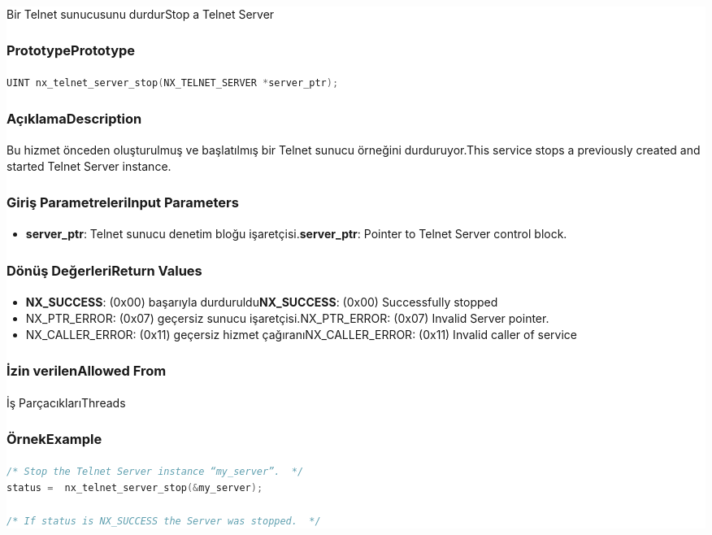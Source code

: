 <span data-ttu-id="172cc-388">Bir Telnet sunucusunu durdur</span><span class="sxs-lookup"><span data-stu-id="172cc-388">Stop a Telnet Server</span></span>

### <a name="prototype"></a><span data-ttu-id="172cc-389">Prototype</span><span class="sxs-lookup"><span data-stu-id="172cc-389">Prototype</span></span>

```c
UINT nx_telnet_server_stop(NX_TELNET_SERVER *server_ptr);
```

### <a name="description"></a><span data-ttu-id="172cc-390">Açıklama</span><span class="sxs-lookup"><span data-stu-id="172cc-390">Description</span></span>

<span data-ttu-id="172cc-391">Bu hizmet önceden oluşturulmuş ve başlatılmış bir Telnet sunucu örneğini durduruyor.</span><span class="sxs-lookup"><span data-stu-id="172cc-391">This service stops a previously created and started Telnet Server instance.</span></span>

### <a name="input-parameters"></a><span data-ttu-id="172cc-392">Giriş Parametreleri</span><span class="sxs-lookup"><span data-stu-id="172cc-392">Input Parameters</span></span>

- <span data-ttu-id="172cc-393">**server_ptr**: Telnet sunucu denetim bloğu işaretçisi.</span><span class="sxs-lookup"><span data-stu-id="172cc-393">**server_ptr**: Pointer to Telnet Server control block.</span></span>

### <a name="return-values"></a><span data-ttu-id="172cc-394">Dönüş Değerleri</span><span class="sxs-lookup"><span data-stu-id="172cc-394">Return Values</span></span>

- <span data-ttu-id="172cc-395">**NX_SUCCESS**: (0x00) başarıyla durduruldu</span><span class="sxs-lookup"><span data-stu-id="172cc-395">**NX_SUCCESS**: (0x00) Successfully stopped</span></span>
- <span data-ttu-id="172cc-396">NX_PTR_ERROR: (0x07) geçersiz sunucu işaretçisi.</span><span class="sxs-lookup"><span data-stu-id="172cc-396">NX_PTR_ERROR: (0x07) Invalid Server pointer.</span></span>
- <span data-ttu-id="172cc-397">NX_CALLER_ERROR: (0x11) geçersiz hizmet çağıranı</span><span class="sxs-lookup"><span data-stu-id="172cc-397">NX_CALLER_ERROR: (0x11) Invalid caller of service</span></span>

### <a name="allowed-from"></a><span data-ttu-id="172cc-398">İzin verilen</span><span class="sxs-lookup"><span data-stu-id="172cc-398">Allowed From</span></span>

<span data-ttu-id="172cc-399">İş Parçacıkları</span><span class="sxs-lookup"><span data-stu-id="172cc-399">Threads</span></span>

### <a name="example"></a><span data-ttu-id="172cc-400">Örnek</span><span class="sxs-lookup"><span data-stu-id="172cc-400">Example</span></span>

```c
/* Stop the Telnet Server instance “my_server”.  */
status =  nx_telnet_server_stop(&my_server);

/* If status is NX_SUCCESS the Server was stopped.  */
```